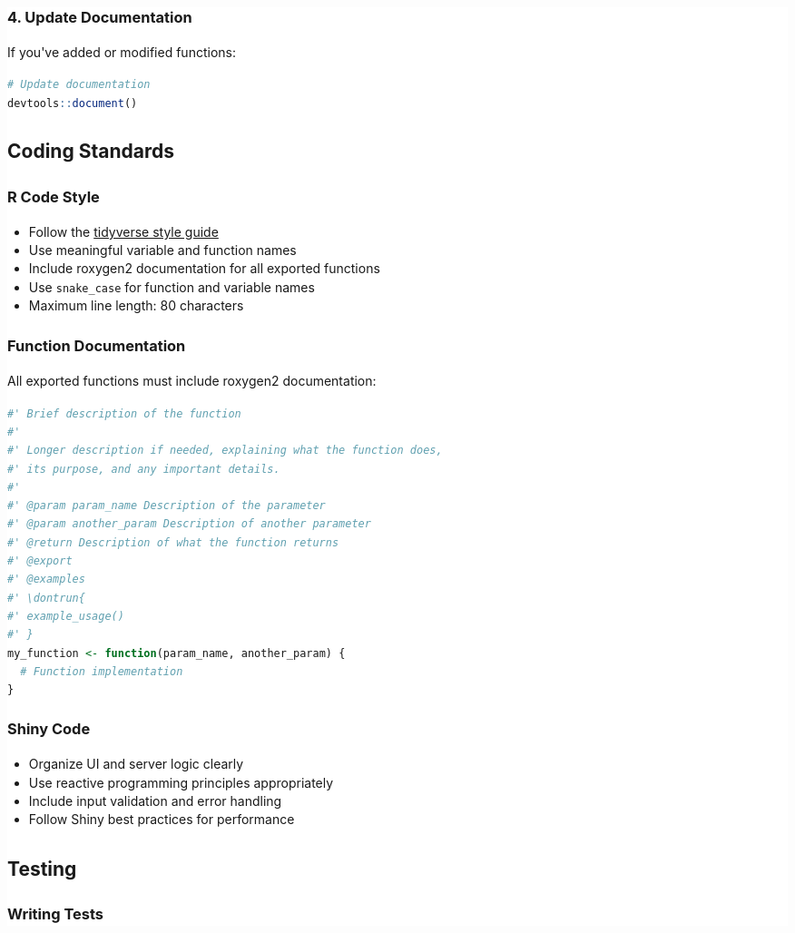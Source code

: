 ### 4. Update Documentation

If you've added or modified functions:
```R
# Update documentation
devtools::document()
```

## Coding Standards

### R Code Style

- Follow the [tidyverse style guide](https://style.tidyverse.org/)
- Use meaningful variable and function names
- Include roxygen2 documentation for all exported functions
- Use `snake_case` for function and variable names
- Maximum line length: 80 characters

### Function Documentation

All exported functions must include roxygen2 documentation:

```R
#' Brief description of the function
#'
#' Longer description if needed, explaining what the function does,
#' its purpose, and any important details.
#'
#' @param param_name Description of the parameter
#' @param another_param Description of another parameter
#' @return Description of what the function returns
#' @export
#' @examples
#' \dontrun{
#' example_usage()
#' }
my_function <- function(param_name, another_param) {
  # Function implementation
}
```

### Shiny Code

- Organize UI and server logic clearly
- Use reactive programming principles appropriately
- Include input validation and error handling
- Follow Shiny best practices for performance

## Testing

### Writing Tests
